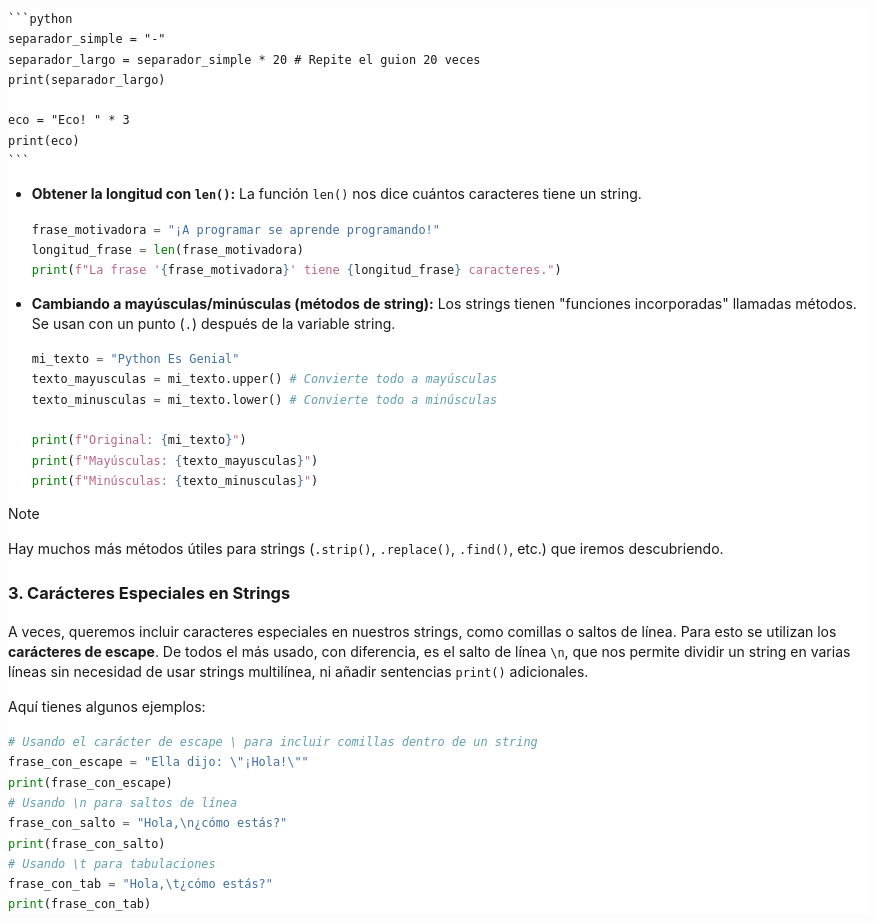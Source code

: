     ```python
    separador_simple = "-"
    separador_largo = separador_simple * 20 # Repite el guion 20 veces
    print(separador_largo)
    
    eco = "Eco! " * 3
    print(eco)
    ```

- **Obtener la longitud con `len()`:** La función `len()` nos dice cuántos caracteres tiene un string.

    ```python
    frase_motivadora = "¡A programar se aprende programando!"
    longitud_frase = len(frase_motivadora)
    print(f"La frase '{frase_motivadora}' tiene {longitud_frase} caracteres.")
    ```

- **Cambiando a mayúsculas/minúsculas (métodos de string):** Los strings tienen "funciones incorporadas" llamadas métodos. Se usan con un punto (`.`) después de la variable string.

    ```python
    mi_texto = "Python Es Genial"
    texto_mayusculas = mi_texto.upper() # Convierte todo a mayúsculas
    texto_minusculas = mi_texto.lower() # Convierte todo a minúsculas
    
    print(f"Original: {mi_texto}")
    print(f"Mayúsculas: {texto_mayusculas}")
    print(f"Minúsculas: {texto_minusculas}")
    ```

> [!NOTE]
> Hay muchos más métodos útiles para strings (`.strip()`, `.replace()`, `.find()`, etc.) que iremos descubriendo.

### 3. Carácteres Especiales en Strings

A veces, queremos incluir caracteres especiales en nuestros strings, como comillas o saltos de línea. Para esto se utilizan los **carácteres de escape**. De todos el más usado, con diferencia, es el salto de línea `\n`, que nos permite dividir un string en varias líneas sin necesidad de usar strings multilínea, ni añadir sentencias `print()` adicionales.

Aquí tienes algunos ejemplos:

```python
# Usando el carácter de escape \ para incluir comillas dentro de un string
frase_con_escape = "Ella dijo: \"¡Hola!\""
print(frase_con_escape)
# Usando \n para saltos de línea
frase_con_salto = "Hola,\n¿cómo estás?"
print(frase_con_salto)
# Usando \t para tabulaciones
frase_con_tab = "Hola,\t¿cómo estás?"
print(frase_con_tab)
```
